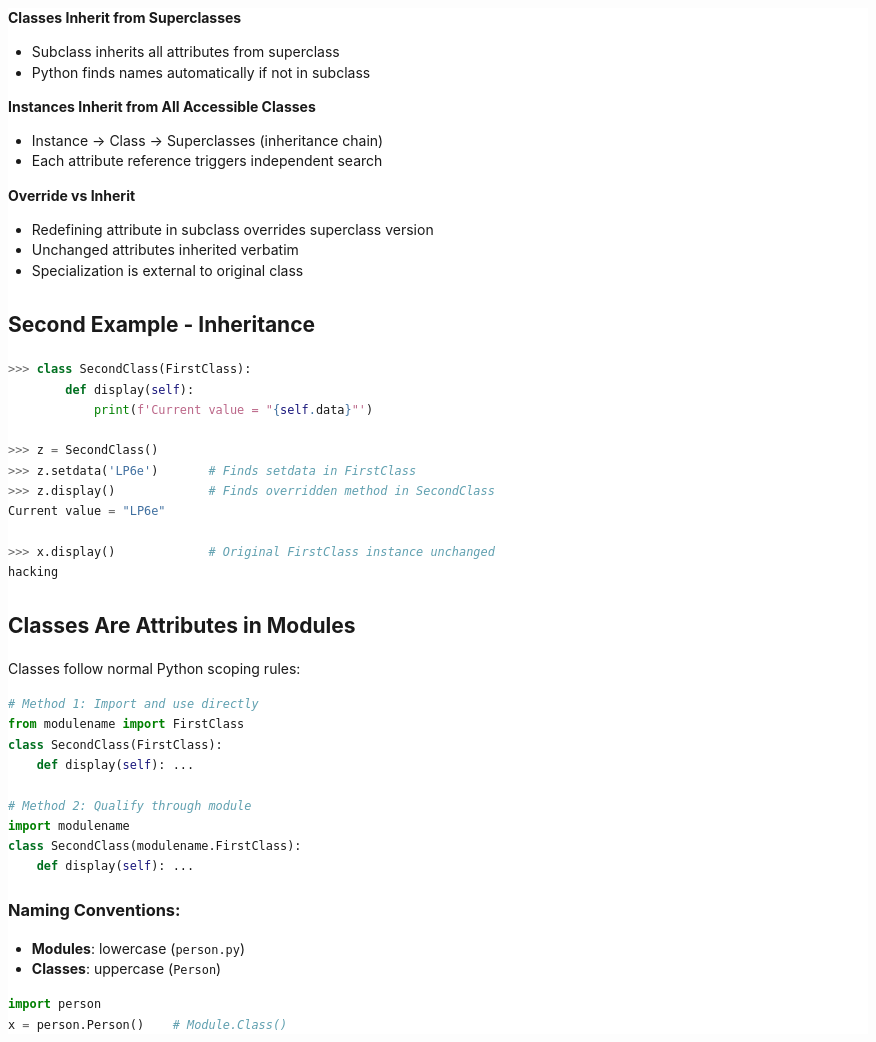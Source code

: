 **Classes Inherit from Superclasses**
- Subclass inherits all attributes from superclass
- Python finds names automatically if not in subclass

**Instances Inherit from All Accessible Classes**
- Instance → Class → Superclasses (inheritance chain)
- Each attribute reference triggers independent search

**Override vs Inherit**
- Redefining attribute in subclass overrides superclass version
- Unchanged attributes inherited verbatim
- Specialization is external to original class

## Second Example - Inheritance

```python
>>> class SecondClass(FirstClass):
        def display(self):
            print(f'Current value = "{self.data}"')

>>> z = SecondClass()
>>> z.setdata('LP6e')       # Finds setdata in FirstClass
>>> z.display()             # Finds overridden method in SecondClass
Current value = "LP6e"

>>> x.display()             # Original FirstClass instance unchanged
hacking
```

## Classes Are Attributes in Modules

Classes follow normal Python scoping rules:

```python
# Method 1: Import and use directly
from modulename import FirstClass
class SecondClass(FirstClass):
    def display(self): ...

# Method 2: Qualify through module
import modulename
class SecondClass(modulename.FirstClass):
    def display(self): ...
```

### Naming Conventions:
- **Modules**: lowercase (`person.py`)
- **Classes**: uppercase (`Person`)

```python
import person
x = person.Person()    # Module.Class()
```

